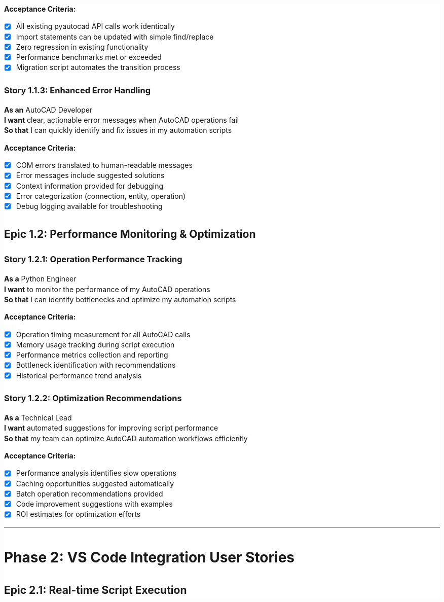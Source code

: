 **Acceptance Criteria:**
- [x] All existing pyautocad API calls work identically
- [x] Import statements can be updated with simple find/replace
- [x] Zero regression in existing functionality
- [x] Performance benchmarks met or exceeded
- [x] Migration script automates the transition process

### Story 1.1.3: Enhanced Error Handling
**As an** AutoCAD Developer  
**I want** clear, actionable error messages when AutoCAD operations fail  
**So that** I can quickly identify and fix issues in my automation scripts  

**Acceptance Criteria:**
- [x] COM errors translated to human-readable messages
- [x] Error messages include suggested solutions
- [x] Context information provided for debugging
- [x] Error categorization (connection, entity, operation)
- [x] Debug logging available for troubleshooting

## Epic 1.2: Performance Monitoring & Optimization

### Story 1.2.1: Operation Performance Tracking
**As a** Python Engineer  
**I want** to monitor the performance of my AutoCAD operations  
**So that** I can identify bottlenecks and optimize my automation scripts  

**Acceptance Criteria:**
- [x] Operation timing measurement for all AutoCAD calls
- [x] Memory usage tracking during script execution
- [x] Performance metrics collection and reporting
- [x] Bottleneck identification with recommendations
- [x] Historical performance trend analysis

### Story 1.2.2: Optimization Recommendations
**As a** Technical Lead  
**I want** automated suggestions for improving script performance  
**So that** my team can optimize AutoCAD automation workflows efficiently  

**Acceptance Criteria:**
- [x] Performance analysis identifies slow operations
- [x] Caching opportunities suggested automatically
- [x] Batch operation recommendations provided
- [x] Code improvement suggestions with examples
- [x] ROI estimates for optimization efforts

---

# Phase 2: VS Code Integration User Stories

## Epic 2.1: Real-time Script Execution
